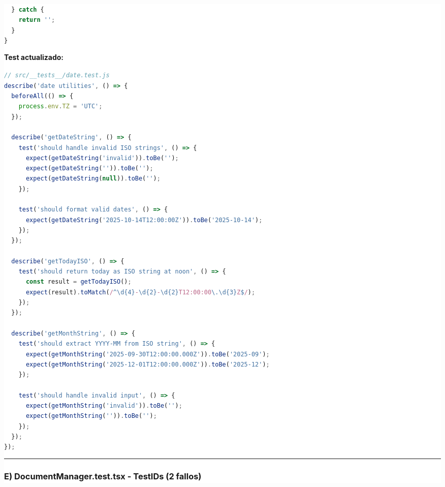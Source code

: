 ```javascript
  } catch {
    return '';
  }
}
```

**Test actualizado:**

```javascript
// src/__tests__/date.test.js
describe('date utilities', () => {
  beforeAll(() => {
    process.env.TZ = 'UTC';
  });

  describe('getDateString', () => {
    test('should handle invalid ISO strings', () => {
      expect(getDateString('invalid')).toBe('');
      expect(getDateString('')).toBe('');
      expect(getDateString(null)).toBe('');
    });

    test('should format valid dates', () => {
      expect(getDateString('2025-10-14T12:00:00Z')).toBe('2025-10-14');
    });
  });

  describe('getTodayISO', () => {
    test('should return today as ISO string at noon', () => {
      const result = getTodayISO();
      expect(result).toMatch(/^\d{4}-\d{2}-\d{2}T12:00:00\.\d{3}Z$/);
    });
  });

  describe('getMonthString', () => {
    test('should extract YYYY-MM from ISO string', () => {
      expect(getMonthString('2025-09-30T12:00:00.000Z')).toBe('2025-09');
      expect(getMonthString('2025-12-01T12:00:00.000Z')).toBe('2025-12');
    });

    test('should handle invalid input', () => {
      expect(getMonthString('invalid')).toBe('');
      expect(getMonthString('')).toBe('');
    });
  });
});
```

---

### E) DocumentManager.test.tsx - TestIDs (2 fallos)
